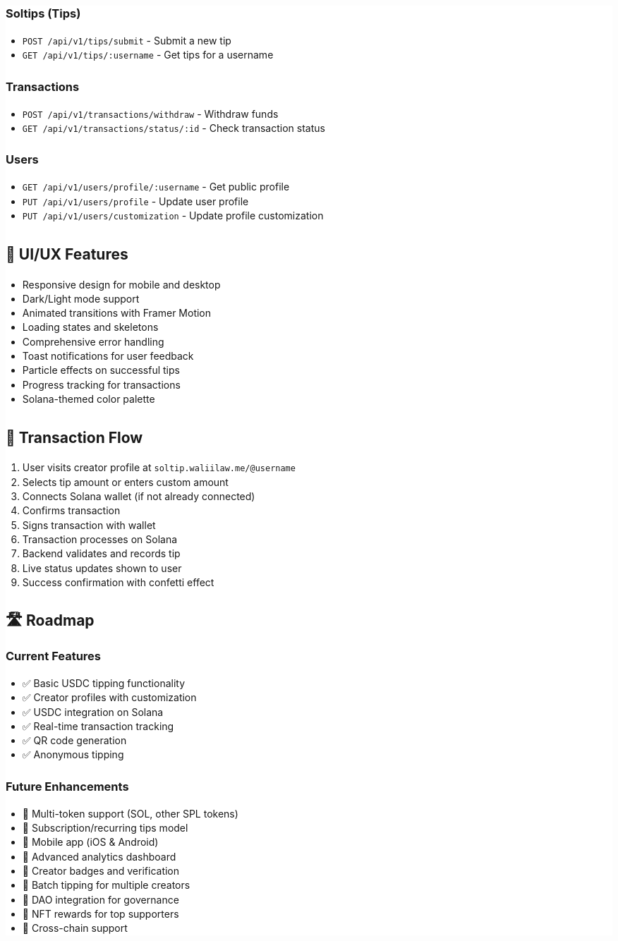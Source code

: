 ### Soltips (Tips)
- `POST /api/v1/tips/submit` - Submit a new tip
- `GET /api/v1/tips/:username` - Get tips for a username

### Transactions
- `POST /api/v1/transactions/withdraw` - Withdraw funds
- `GET /api/v1/transactions/status/:id` - Check transaction status

### Users
- `GET /api/v1/users/profile/:username` - Get public profile
- `PUT /api/v1/users/profile` - Update user profile
- `PUT /api/v1/users/customization` - Update profile customization

## 🎨 UI/UX Features

- Responsive design for mobile and desktop
- Dark/Light mode support
- Animated transitions with Framer Motion
- Loading states and skeletons
- Comprehensive error handling
- Toast notifications for user feedback
- Particle effects on successful tips
- Progress tracking for transactions
- Solana-themed color palette

## 🔄 Transaction Flow

1. User visits creator profile at `soltip.waliilaw.me/@username`
2. Selects tip amount or enters custom amount
3. Connects Solana wallet (if not already connected)
4. Confirms transaction
5. Signs transaction with wallet
6. Transaction processes on Solana
7. Backend validates and records tip
8. Live status updates shown to user
9. Success confirmation with confetti effect

## 🛣️ Roadmap

### Current Features
- ✅ Basic USDC tipping functionality
- ✅ Creator profiles with customization
- ✅ USDC integration on Solana
- ✅ Real-time transaction tracking
- ✅ QR code generation
- ✅ Anonymous tipping

### Future Enhancements
- 🔄 Multi-token support (SOL, other SPL tokens)
- 🔄 Subscription/recurring tips model
- 🔄 Mobile app (iOS & Android)
- 🔄 Advanced analytics dashboard
- 🔄 Creator badges and verification
- 🔄 Batch tipping for multiple creators
- 🔄 DAO integration for governance
- 🔄 NFT rewards for top supporters
- 🔄 Cross-chain support
